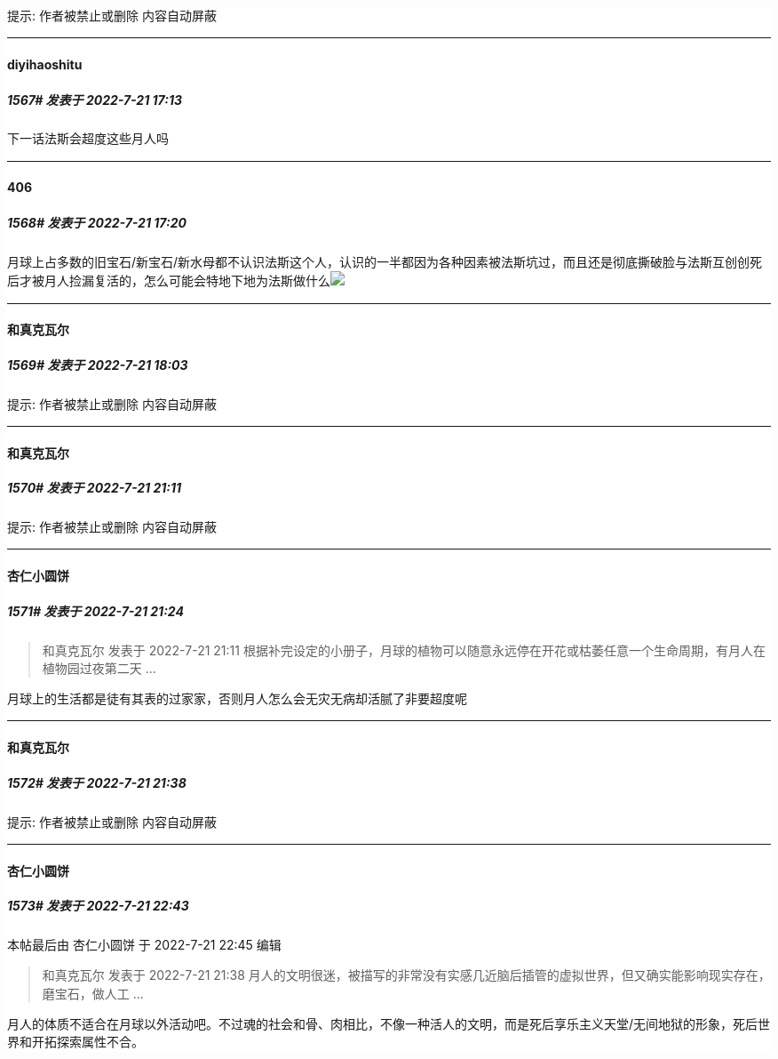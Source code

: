 提示: 作者被禁止或删除 内容自动屏蔽

*****

####  diyihaoshitu  
##### 1567#       发表于 2022-7-21 17:13

下一话法斯会超度这些月人吗

*****

####  406  
##### 1568#       发表于 2022-7-21 17:20

月球上占多数的旧宝石/新宝石/新水母都不认识法斯这个人，认识的一半都因为各种因素被法斯坑过，而且还是彻底撕破脸与法斯互创创死后才被月人捡漏复活的，怎么可能会特地下地为法斯做什么<img src="https://static.saraba1st.com/image/smiley/face2017/067.png" referrerpolicy="no-referrer">

*****

####  和真克瓦尔  
##### 1569#       发表于 2022-7-21 18:03

提示: 作者被禁止或删除 内容自动屏蔽

*****

####  和真克瓦尔  
##### 1570#       发表于 2022-7-21 21:11

提示: 作者被禁止或删除 内容自动屏蔽

*****

####  杏仁小圆饼  
##### 1571#       发表于 2022-7-21 21:24

<blockquote>和真克瓦尔 发表于 2022-7-21 21:11
根据补完设定的小册子，月球的植物可以随意永远停在开花或枯萎任意一个生命周期，有月人在植物园过夜第二天 ...</blockquote>
月球上的生活都是徒有其表的过家家，否则月人怎么会无灾无病却活腻了非要超度呢

*****

####  和真克瓦尔  
##### 1572#       发表于 2022-7-21 21:38

提示: 作者被禁止或删除 内容自动屏蔽

*****

####  杏仁小圆饼  
##### 1573#       发表于 2022-7-21 22:43

 本帖最后由 杏仁小圆饼 于 2022-7-21 22:45 编辑 
<blockquote>和真克瓦尔 发表于 2022-7-21 21:38
月人的文明很迷，被描写的非常没有实感几近脑后插管的虚拟世界，但又确实能影响现实存在，磨宝石，做人工 ...</blockquote>
月人的体质不适合在月球以外活动吧。不过魂的社会和骨、肉相比，不像一种活人的文明，而是死后享乐主义天堂/无间地狱的形象，死后世界和开拓探索属性不合。

